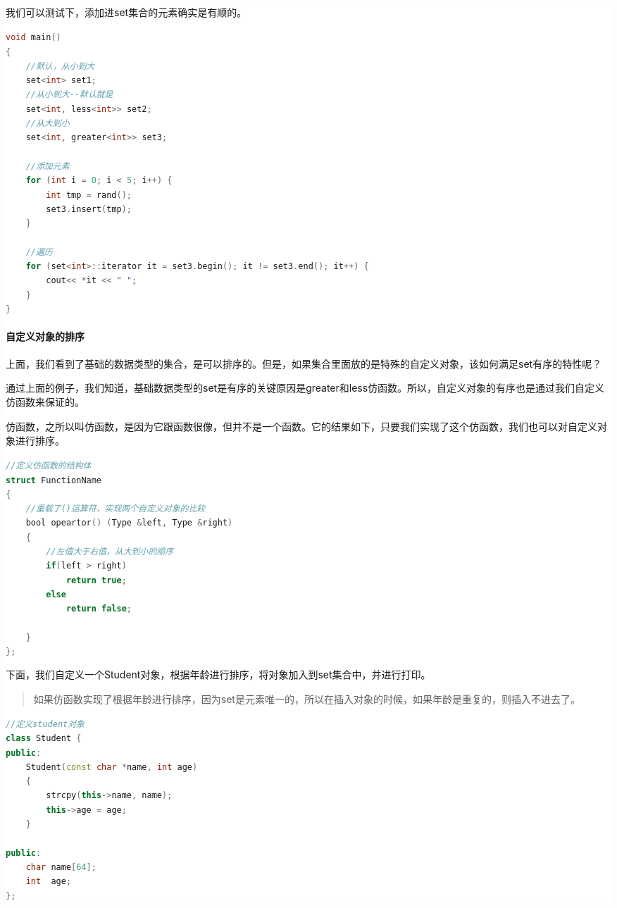我们可以测试下，添加进set集合的元素确实是有顺的。

```cpp
void main()
{
    //默认，从小到大
    set<int> set1;
    //从小到大--默认就是
    set<int, less<int>> set2;
    //从大到小
    set<int, greater<int>> set3;

    //添加元素
    for (int i = 0; i < 5; i++) {
        int tmp = rand();
        set3.insert(tmp);
    }
    
    //遍历
    for (set<int>::iterator it = set3.begin(); it != set3.end(); it++) {
        cout<< *it << " ";
    }
}
```

#### 自定义对象的排序

上面，我们看到了基础的数据类型的集合，是可以排序的。但是，如果集合里面放的是特殊的自定义对象，该如何满足set有序的特性呢？

通过上面的例子，我们知道，基础数据类型的set是有序的关键原因是greater和less仿函数。所以，自定义对象的有序也是通过我们自定义仿函数来保证的。

仿函数，之所以叫仿函数，是因为它跟函数很像，但并不是一个函数。它的结果如下，只要我们实现了这个仿函数，我们也可以对自定义对象进行排序。

```swift
//定义仿函数的结构体
struct FunctionName
{
    //重载了()运算符，实现两个自定义对象的比较
    bool opeartor() (Type &left, Type &right)
    {
        //左值大于右值，从大到小的顺序
        if(left > right) 
            return true;
        else
            return false;
        
    }
};
```

下面，我们自定义一个Student对象，根据年龄进行排序，将对象加入到set集合中，并进行打印。

> 如果仿函数实现了根据年龄进行排序，因为set是元素唯一的，所以在插入对象的时候，如果年龄是重复的，则插入不进去了。

```cpp
//定义student对象
class Student {
public:
    Student(const char *name, int age)
    {
        strcpy(this->name, name);
        this->age = age;
    }
    
public:
    char name[64];
    int  age;
};
```